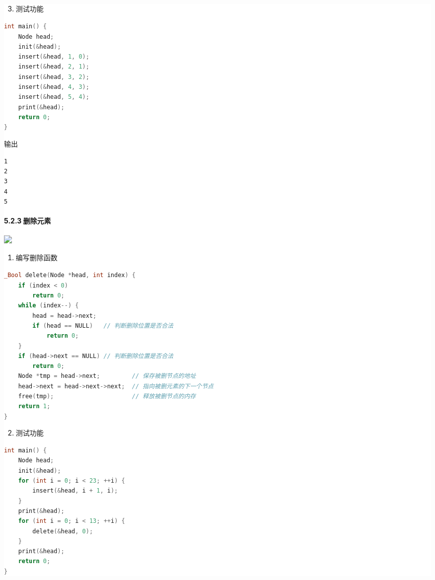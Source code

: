 3. 测试功能

```c
int main() {
    Node head;
    init(&head);
    insert(&head, 1, 0);
    insert(&head, 2, 1);
    insert(&head, 3, 2);
    insert(&head, 4, 3);
    insert(&head, 5, 4);
    print(&head);
    return 0;
}
```

输出

```
1
2
3
4
5
```

#### 5.2.3 删除元素

![](https://gitee.com/pepedd864/cdn-repos/raw/master/img/c1a2ef70ceb74bcef1190e3fed821c3e.png)

1. 编写删除函数

```c
_Bool delete(Node *head, int index) {
    if (index < 0)
        return 0;
    while (index--) {
        head = head->next;
        if (head == NULL)   // 判断删除位置是否合法
            return 0;
    }
    if (head->next == NULL) // 判断删除位置是否合法
        return 0;
    Node *tmp = head->next;         // 保存被删节点的地址
    head->next = head->next->next;  // 指向被删元素的下一个节点
    free(tmp);                      // 释放被删节点的内存
    return 1;
}
```

2. 测试功能

```c
int main() {
    Node head;
    init(&head);
    for (int i = 0; i < 23; ++i) {
        insert(&head, i + 1, i);
    }
    print(&head);
    for (int i = 0; i < 13; ++i) {
        delete(&head, 0);
    }
    print(&head);
    return 0;
}
```
